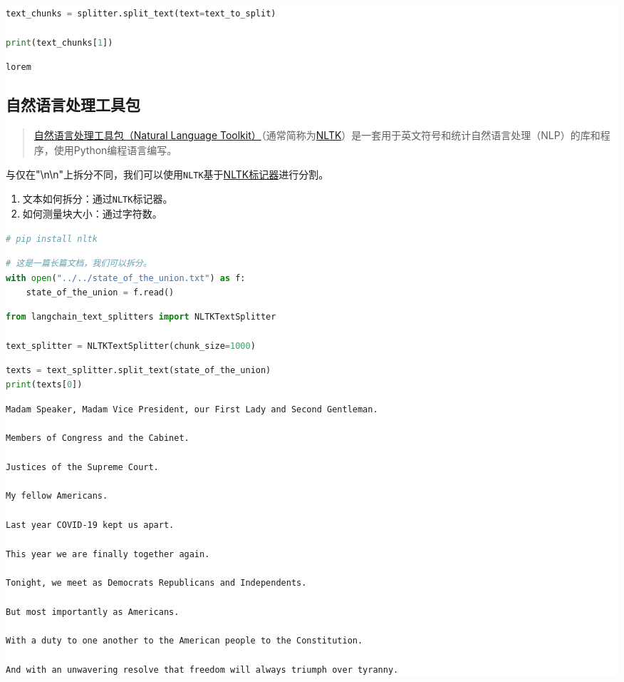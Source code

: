 ```python
text_chunks = splitter.split_text(text=text_to_split)

print(text_chunks[1])
```

    lorem






## 自然语言处理工具包

>[自然语言处理工具包（Natural Language Toolkit）](https://en.wikipedia.org/wiki/Natural_Language_Toolkit)（通常简称为[NLTK](https://www.nltk.org/)）是一套用于英文符号和统计自然语言处理（NLP）的库和程序，使用Python编程语言编写。

与仅在"\n\n"上拆分不同，我们可以使用`NLTK`基于[NLTK标记器](https://www.nltk.org/api/nltk.tokenize.html)进行分割。

1. 文本如何拆分：通过`NLTK`标记器。
2. 如何测量块大小：通过字符数。

```python
# pip install nltk
```

```python
# 这是一篇长篇文档，我们可以拆分。
with open("../../state_of_the_union.txt") as f:
    state_of_the_union = f.read()
```

```python
from langchain_text_splitters import NLTKTextSplitter

text_splitter = NLTKTextSplitter(chunk_size=1000)
```

```python
texts = text_splitter.split_text(state_of_the_union)
print(texts[0])
```

    Madam Speaker, Madam Vice President, our First Lady and Second Gentleman.
    
    Members of Congress and the Cabinet.
    
    Justices of the Supreme Court.
    
    My fellow Americans.
    
    Last year COVID-19 kept us apart.
    
    This year we are finally together again.
    
    Tonight, we meet as Democrats Republicans and Independents.
    
    But most importantly as Americans.
    
    With a duty to one another to the American people to the Constitution.
    
    And with an unwavering resolve that freedom will always triumph over tyranny.
    